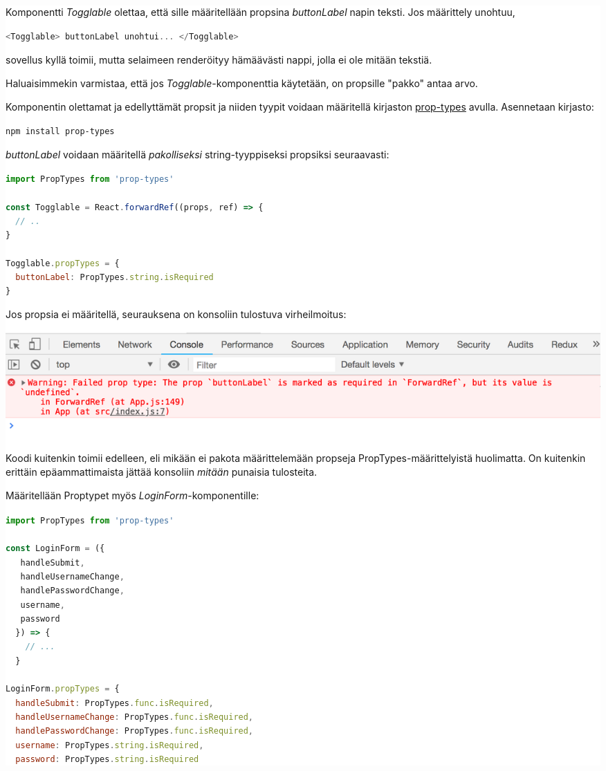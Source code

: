 Komponentti <i>Togglable</i> olettaa, että sille määritellään propsina <i>buttonLabel</i> napin teksti. Jos määrittely unohtuu,

```js
<Togglable> buttonLabel unohtui... </Togglable>
```

sovellus kyllä toimii, mutta selaimeen renderöityy hämäävästi nappi, jolla ei ole mitään tekstiä.

Haluaisimmekin varmistaa, että jos <i>Togglable</i>-komponenttia käytetään, on propsille "pakko" antaa arvo.

Komponentin olettamat ja edellyttämät propsit ja niiden tyypit voidaan määritellä kirjaston [prop-types](https://github.com/facebook/prop-types) avulla. Asennetaan kirjasto:

```bash
npm install prop-types
```

<i>buttonLabel</i> voidaan määritellä <i>pakolliseksi</i> string-tyyppiseksi propsiksi seuraavasti:

```js
import PropTypes from 'prop-types'

const Togglable = React.forwardRef((props, ref) => {
  // ..
}

Togglable.propTypes = {
  buttonLabel: PropTypes.string.isRequired
}
```

Jos propsia ei määritellä, seurauksena on konsoliin tulostuva virheilmoitus:

![](../../images/5/15.png)

Koodi kuitenkin toimii edelleen, eli mikään ei pakota määrittelemään propseja PropTypes-määrittelyistä huolimatta. On kuitenkin erittäin epäammattimaista jättää konsoliin <i>mitään</i> punaisia tulosteita.

Määritellään Proptypet myös <i>LoginForm</i>-komponentille:

```js
import PropTypes from 'prop-types'

const LoginForm = ({
   handleSubmit,
   handleUsernameChange,
   handlePasswordChange,
   username,
   password
  }) => {
    // ...
  }

LoginForm.propTypes = {
  handleSubmit: PropTypes.func.isRequired,
  handleUsernameChange: PropTypes.func.isRequired,
  handlePasswordChange: PropTypes.func.isRequired,
  username: PropTypes.string.isRequired,
  password: PropTypes.string.isRequired
```
